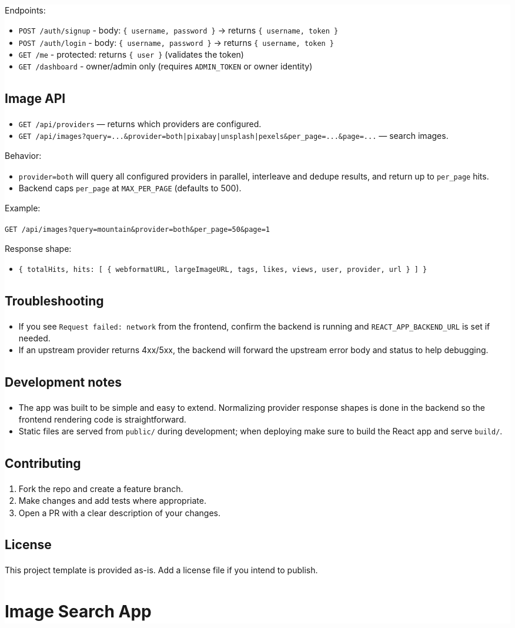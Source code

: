 Endpoints:
- `POST /auth/signup` - body: `{ username, password }` → returns `{ username, token }`
- `POST /auth/login` - body: `{ username, password }` → returns `{ username, token }`
- `GET /me` - protected: returns `{ user }` (validates the token)
- `GET /dashboard` - owner/admin only (requires `ADMIN_TOKEN` or owner identity)

## Image API

- `GET /api/providers` — returns which providers are configured.
- `GET /api/images?query=...&provider=both|pixabay|unsplash|pexels&per_page=...&page=...` — search images.

Behavior:
- `provider=both` will query all configured providers in parallel, interleave and dedupe results, and return up to `per_page` hits.
- Backend caps `per_page` at `MAX_PER_PAGE` (defaults to 500).

Example:

```
GET /api/images?query=mountain&provider=both&per_page=50&page=1
```

Response shape:

- `{ totalHits, hits: [ { webformatURL, largeImageURL, tags, likes, views, user, provider, url } ] }`

## Troubleshooting

- If you see `Request failed: network` from the frontend, confirm the backend is running and `REACT_APP_BACKEND_URL` is set if needed.
- If an upstream provider returns 4xx/5xx, the backend will forward the upstream error body and status to help debugging.

## Development notes

- The app was built to be simple and easy to extend. Normalizing provider response shapes is done in the backend so the frontend rendering code is straightforward.
- Static files are served from `public/` during development; when deploying make sure to build the React app and serve `build/`.

## Contributing

1. Fork the repo and create a feature branch.
2. Make changes and add tests where appropriate.
3. Open a PR with a clear description of your changes.

## License

This project template is provided as-is. Add a license file if you intend to publish.
# Image Search App
